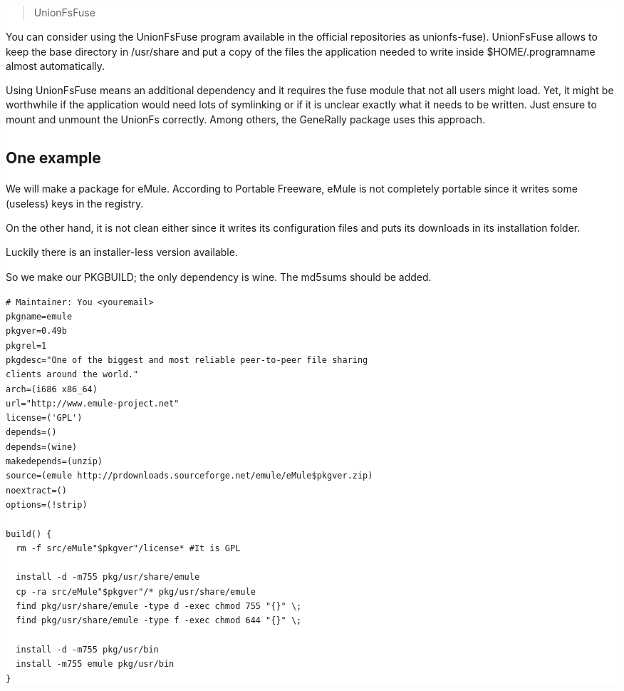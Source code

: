 > UnionFsFuse

You can consider using the UnionFsFuse program available in the official
repositories as unionfs-fuse). UnionFsFuse allows to keep the base
directory in /usr/share and put a copy of the files the application
needed to write inside $HOME/.programname almost automatically.

Using UnionFsFuse means an additional dependency and it requires the
fuse module that not all users might load. Yet, it might be worthwhile
if the application would need lots of symlinking or if it is unclear
exactly what it needs to be written. Just ensure to mount and unmount
the UnionFs correctly. Among others, the GeneRally package uses this
approach.

One example
-----------

We will make a package for eMule. According to Portable Freeware, eMule
is not completely portable since it writes some (useless) keys in the
registry.

On the other hand, it is not clean either since it writes its
configuration files and puts its downloads in its installation folder.

Luckily there is an installer-less version available.

So we make our PKGBUILD; the only dependency is wine. The md5sums should
be added.

    # Maintainer: You <youremail>
    pkgname=emule
    pkgver=0.49b
    pkgrel=1
    pkgdesc="One of the biggest and most reliable peer-to-peer file sharing
    clients around the world."
    arch=(i686 x86_64)
    url="http://www.emule-project.net"
    license=('GPL')
    depends=()
    depends=(wine)
    makedepends=(unzip)
    source=(emule http://prdownloads.sourceforge.net/emule/eMule$pkgver.zip)
    noextract=()
    options=(!strip)

    build() {
      rm -f src/eMule"$pkgver"/license* #It is GPL

      install -d -m755 pkg/usr/share/emule
      cp -ra src/eMule"$pkgver"/* pkg/usr/share/emule
      find pkg/usr/share/emule -type d -exec chmod 755 "{}" \;
      find pkg/usr/share/emule -type f -exec chmod 644 "{}" \;

      install -d -m755 pkg/usr/bin
      install -m755 emule pkg/usr/bin 
    }
